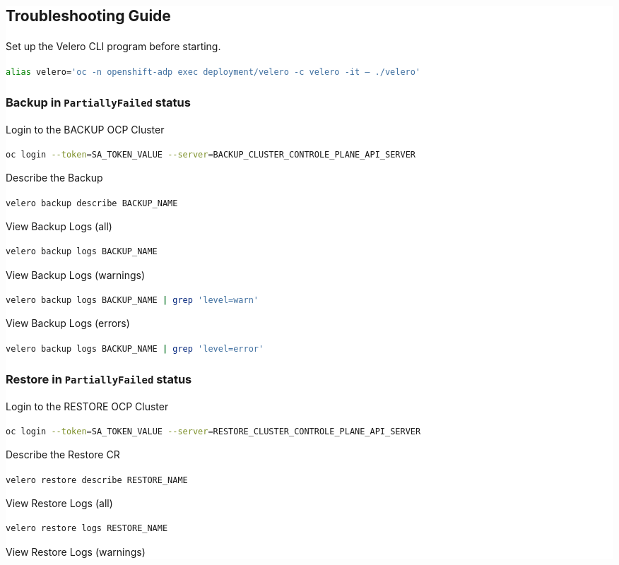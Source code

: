 ## Troubleshooting Guide

Set up the Velero CLI program before starting.

```sh 
alias velero='oc -n openshift-adp exec deployment/velero -c velero -it — ./velero' 
```

### Backup in `PartiallyFailed` status

Login to the BACKUP OCP Cluster

```sh 
oc login --token=SA_TOKEN_VALUE --server=BACKUP_CLUSTER_CONTROLE_PLANE_API_SERVER 
```

Describe the Backup

```sh 
velero backup describe BACKUP_NAME 
```

View Backup Logs (all)

```sh 
velero backup logs BACKUP_NAME 
```

View Backup Logs (warnings)

```sh 
velero backup logs BACKUP_NAME | grep 'level=warn' 
```

View Backup Logs (errors)

```sh 
velero backup logs BACKUP_NAME | grep 'level=error' 
```

### Restore in `PartiallyFailed` status

Login to the RESTORE OCP Cluster

```sh 
oc login --token=SA_TOKEN_VALUE --server=RESTORE_CLUSTER_CONTROLE_PLANE_API_SERVER 
```

Describe the Restore CR

```sh 
velero restore describe RESTORE_NAME 
```

View Restore Logs (all)

```sh 
velero restore logs RESTORE_NAME 
```

View Restore Logs (warnings)

